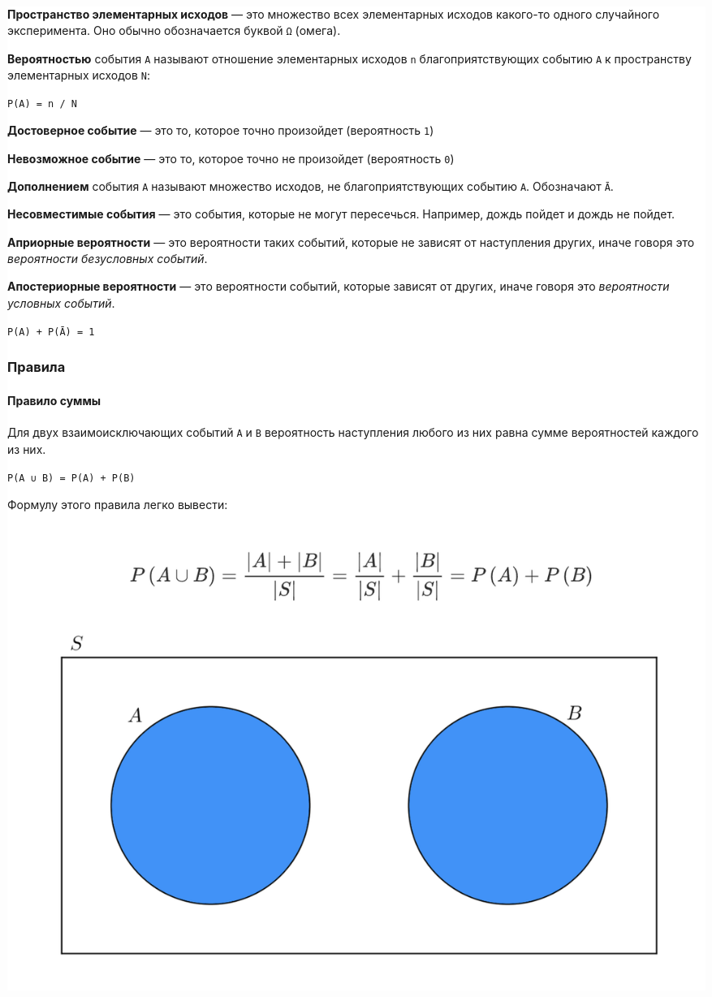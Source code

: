 **Пространство элементарных исходов** — это множество всех элементарных исходов какого-то одного случайного эксперимента. Оно обычно обозначается буквой `Ω` (омега).

**Вероятностью** события `A` называют отношение элементарных исходов `n` благоприятствующих событию `A` к пространству элементарных исходов `N`:

`P(A) = n / N`

**Достоверное событие** — это то, которое точно произойдет (вероятность `1`)

**Невозможное событие** — это то, которое точно не произойдет (вероятность `0`)

**Дополнением** события `A` называют множество исходов, не благоприятствующих событию `A`. Обозначают `Ā`.

**Несовместимые события** — это события, которые не могут пересечься. Например, дождь пойдет и дождь не пойдет.

**Априорные вероятности** — это вероятности таких событий, которые не зависят от наступления других, иначе говоря это *вероятности безусловных событий*.

**Апостериорные вероятности** — это вероятности событий, которые зависят от других, иначе говоря это *вероятности условных событий*.

`P(A) + P(Ā) = 1`

### Правила

#### Правило суммы

Для двух взаимоисключающих событий `A` и `B` вероятность наступления любого из них равна сумме вероятностей каждого из них.

`P(A ∪ B) = P(A) + P(B)`

Формулу этого правила легко вывести:

![](./images/probab-sum.png)
